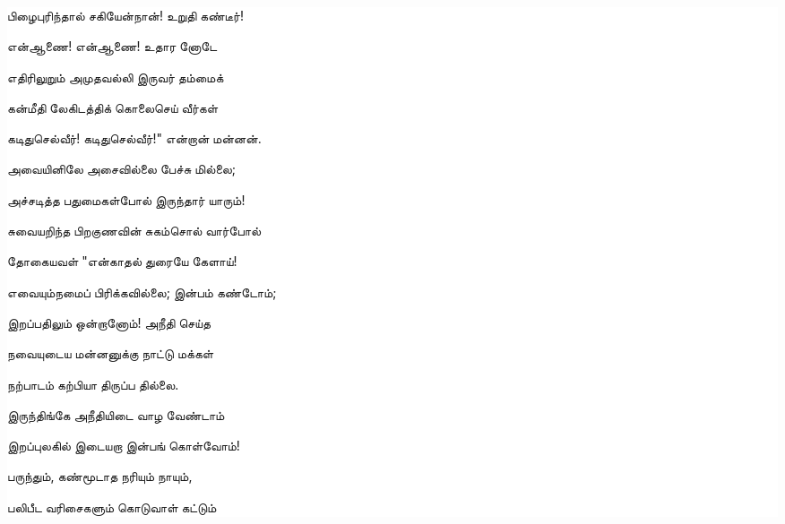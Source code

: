 பிழைபுரிந்தால் சகியேன்நான்! உறுதி கண்டீர்!  

என்ஆணை! என்ஆணை! உதார னோடே  

எதிரிலுறும் அமுதவல்லி இருவர் தம்மைக்  

கன்மீதி லேகிடத்திக் கொலைசெய் வீர்கள்  

கடிதுசெல்வீர்! கடிதுசெல்வீர்!" என்றான் மன்னன்.  

அவையினிலே அசைவில்லை பேச்சு மில்லை;  

அச்சடித்த பதுமைகள்போல் இருந்தார் யாரும்!  

சுவையறிந்த பிறகுணவின் சுகம்சொல் வார்போல்  

தோகையவள் "என்காதல் துரையே கேளாய்!  

எவையும்நமைப் பிரிக்கவில்லை; இன்பம் கண்டோம்;  

இறப்பதிலும் ஒன்றானோம்! அநீதி செய்த  

நவையுடைய மன்னனுக்கு நாட்டு மக்கள்  

நற்பாடம் கற்பியா திருப்ப தில்லை.  

இருந்திங்கே அநீதியிடை வாழ வேண்டாம்  

இறப்புலகில் இடையறா இன்பங் கொள்வோம்!  

பருந்தும், கண்மூடாத நரியும் நாயும்,  

பலிபீட வரிசைகளும் கொடுவாள் கட்டும்  

